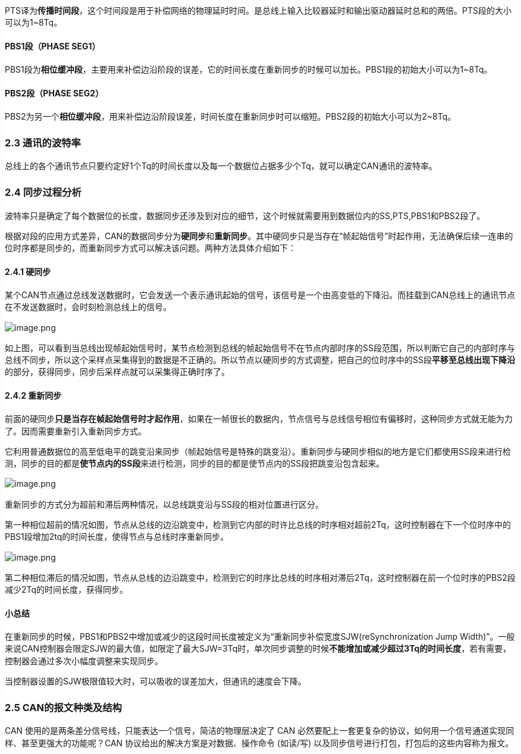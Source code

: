 PTS译为**传播时间段**，这个时间段是用于补偿网络的物理延时时间。是总线上输入比较器延时和输出驱动器延时总和的两倍。PTS段的大小可以为1~8Tq。

#### PBS1段（PHASE SEG1）

PBS1段为**相位缓冲段**，主要用来补偿边沿阶段的误差，它的时间长度在重新同步的时候可以加长。PBS1段的初始大小可以为1~8Tq。

#### PBS2段（PHASE SEG2）

PBS2为另一个**相位缓冲段**，用来补偿边沿阶段误差，时间长度在重新同步时可以缩短。PBS2段的初始大小可以为2~8Tq。

### 2.3 通讯的波特率

总线上的各个通讯节点只要约定好1个Tq的时间长度以及每一个数据位占据多少个Tq，就可以确定CAN通讯的波特率。

### 2.4 同步过程分析

波特率只是确定了每个数据位的长度，数据同步还涉及到对应的细节，这个时候就需要用到数据位内的SS,PTS,PBS1和PBS2段了。

根据对段的应用方式差异，CAN的数据同步分为**硬同步**和**重新同步**。其中硬同步只是当存在“帧起始信号”时起作用，无法确保后续一连串的位时序都是同步的，而重新同步方式可以解决该问题。两种方法具体介绍如下：

#### 2.4.1 硬同步

某个CAN节点通过总线发送数据时，它会发送一个表示通讯起始的信号，该信号是一个由高变低的下降沿。而挂载到CAN总线上的通讯节点在不发送数据时，会时刻检测总线上的信号。

![image.png](https://img-blog.csdnimg.cn/img_convert/870f7a3e5799d71586ca66ba78144afc.png)

如上图，可以看到当总线出现帧起始信号时，某节点检测到总线的帧起始信号不在节点内部时序的SS段范围，所以判断它自己的内部时序与总线不同步，所以这个采样点采集得到的数据是不正确的。所以节点以硬同步的方式调整，把自己的位时序中的SS段**平移至总线出现下降沿**的部分，获得同步，同步后采样点就可以采集得正确时序了。

#### 2.4.2 重新同步

前面的硬同步**只是当存在帧起始信号时才起作用**，如果在一帧很长的数据内，节点信号与总线信号相位有偏移时，这种同步方式就无能为力了。因而需要重新引入重新同步方式。

它利用普通数据位的高至低电平的跳变沿来同步（帧起始信号是特殊的跳变沿）。重新同步与硬同步相似的地方是它们都使用SS段来进行检测，同步的目的都是**使节点内的SS段**来进行检测，同步的目的都是使节点内的SS段把跳变沿包含起来。

![image.png](https://img-blog.csdnimg.cn/img_convert/d150b4f1c4fed0885f9aa00a553e2f6f.png)

重新同步的方式分为超前和滞后两种情况，以总线跳变沿与SS段的相对位置进行区分。

第一种相位超前的情况如图，节点从总线的边沿跳变中，检测到它内部的时许比总线的时序相对超前2Tq，这时控制器在下一个位时序中的PBS1段增加2tq的时间长度，使得节点与总线时序重新同步。

![image.png](https://img-blog.csdnimg.cn/img_convert/da2380e3b2526eb121556d9ea521ee2a.png)

第二种相位滞后的情况如图，节点从总线的边沿跳变中，检测到它的时序比总线的时序相对滞后2Tq，这时控制器在前一个位时序的PBS2段减少2Tq的时间长度，获得同步。

#### 小总结

在重新同步的时候，PBS1和PBS2中增加或减少的这段时间长度被定义为“重新同步补偿宽度SJW(reSynchronization Jump Width)”。一般来说CAN控制器会限定SJW的最大值，如限定了最大SJW=3Tq时，单次同步调整的时候**不能增加或减少超过3Tq的时间长度**，若有需要，控制器会通过多次小幅度调整来实现同步。

当控制器设置的SJW极限值较大时，可以吸收的误差加大，但通讯的速度会下降。

### 2.5 CAN的报文种类及结构

CAN 使用的是两条差分信号线，只能表达一个信号，简洁的物理层决定了 CAN 必然要配上一套更复杂的协议，如何用一个信号通道实现同样、甚至更强大的功能呢？CAN 协议给出的解决方案是对数据、操作命令 (如读/写) 以及同步信号进行打包，打包后的这些内容称为报文。
